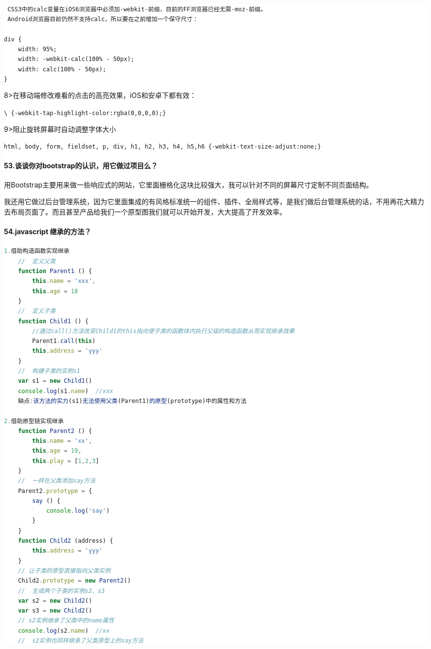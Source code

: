      CSS3中的calc变量在iOS6浏览器中必须加-webkit-前缀，目前的FF浏览器已经无需-moz-前缀。
     Android浏览器目前仍然不支持calc，所以要在之前增加一个保守尺寸：
    
    div {
        width: 95%;
        width: -webkit-calc(100% - 50px);
        width: calc(100% - 50px);
    }

8>在移动端修改难看的点击的高亮效果，iOS和安卓下都有效：

    \ {-webkit-tap-highlight-color:rgba(0,0,0,0);}

9>阻止旋转屏幕时自动调整字体大小

    html, body, form, fieldset, p, div, h1, h2, h3, h4, h5,h6 {-webkit-text-size-adjust:none;}

#### 53.谈谈你对bootstrap的认识，用它做过项目么？

用Bootstrap主要用来做一些响应式的网站，它里面栅格化这块比较强大，我可以针对不同的屏幕尺寸定制不同页面结构。

我还用它做过后台管理系统，因为它里面集成的有风格标准统一的组件、插件、全局样式等，是我们做后台管理系统的话，不用再花大精力去布局页面了。而且甚至产品给我们一个原型图我们就可以开始开发，大大提高了开发效率。

#### 54.javascript 继承的方法？

```javascript
1.借助构造函数实现继承
    //  定义父类
    function Parent1 () {
        this.name = 'xxx',
        this.age = 18
    }
    //  定义子类
    function Child1 () {
        //通过call()方法改变Child1的this指向使子类的函数体内执行父级的构造函数从而实现继承效果
        Parent1.call(this)
        this.address = 'yyy'
    }
    //  构建子类的实例s1
    var s1 = new Child1()
    console.log(s1.name)  //xxx
	缺点:该方法的实力(s1)无法使用父类(Parent1)的原型(prototype)中的属性和方法
    
2.借助原型链实现继承
    function Parent2 () {
        this.name = 'xx',
        this.age = 19,
        this.play = [1,2,3]
    }
    //  一样在父类添加say方法
    Parent2.prototype = {
        say () {
            console.log('say')
        }
    }
    function Child2 (address) {
        this.address = 'yyy'
    }
    // 让子类的原型直接指向父类实例
    Child2.prototype = new Parent2()
    //  生成两个子类的实例s2、s3
    var s2 = new Child2()
    var s3 = new Child2()
    // s2实例继承了父类中的name属性
    console.log(s2.name)  //xx
    //  s2实例也同样继承了父类原型上的say方法
```